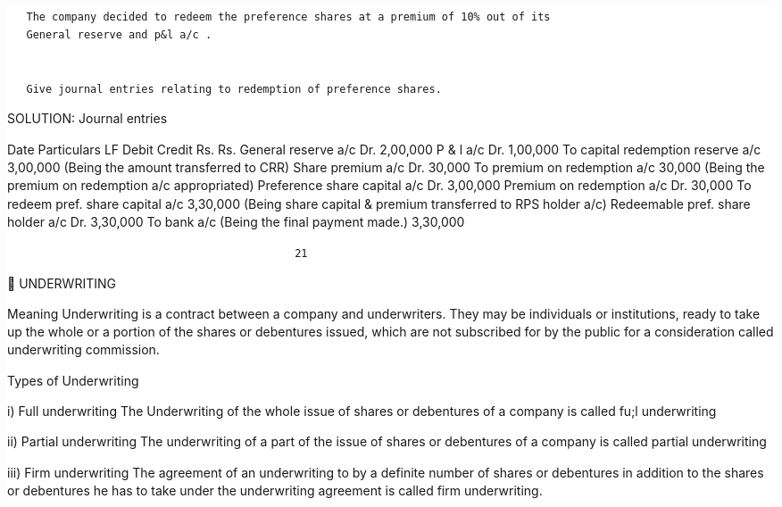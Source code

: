 
       The company decided to redeem the preference shares at a premium of 10% out of its
       General reserve and p&l a/c .


       Give journal entries relating to redemption of preference shares.


SOLUTION:
                                           Journal entries


Date                         Particulars                              LF     Debit     Credit
                                                                              Rs.       Rs.
        General reserve a/c                             Dr.                2,00,000
        P & l a/c                                     Dr.                  1,00,000
                  To capital redemption reserve a/c                                   3,00,000
        (Being the amount transferred to CRR)
        Share premium a/c                              Dr.                 30,000
                   To premium on redemption a/c                                       30,000
        (Being the premium on redemption a/c appropriated)
        Preference share capital a/c                    Dr.                3,00,000
         Premium on redemption a/c                       Dr.               30,000
                    To redeem pref. share capital a/c                                 3,30,000
        (Being share capital & premium transferred to RPS
        holder a/c)
        Redeemable pref. share holder a/c               Dr.                3,30,000
                     To bank a/c
        (Being the final payment made.)
                                                                                      3,30,000

                                                 21
                                      UNDERWRITING


Meaning
         Underwriting is a contract between a company and underwriters. They may be
individuals or institutions, ready to take up the whole or a portion of the shares or debentures
issued, which are not subscribed for by the public for a consideration called underwriting
commission.


Types of Underwriting


i) Full underwriting
         The Underwriting of the whole issue of shares or debentures of a company is called fu;l
underwriting


ii) Partial underwriting
         The underwriting of a part of the issue of shares or debentures of a company is called
partial underwriting


iii) Firm underwriting
         The agreement of an underwriting to by a definite number of shares or debentures in
addition to the shares or debentures he has to take under the underwriting agreement is called
firm underwriting.
